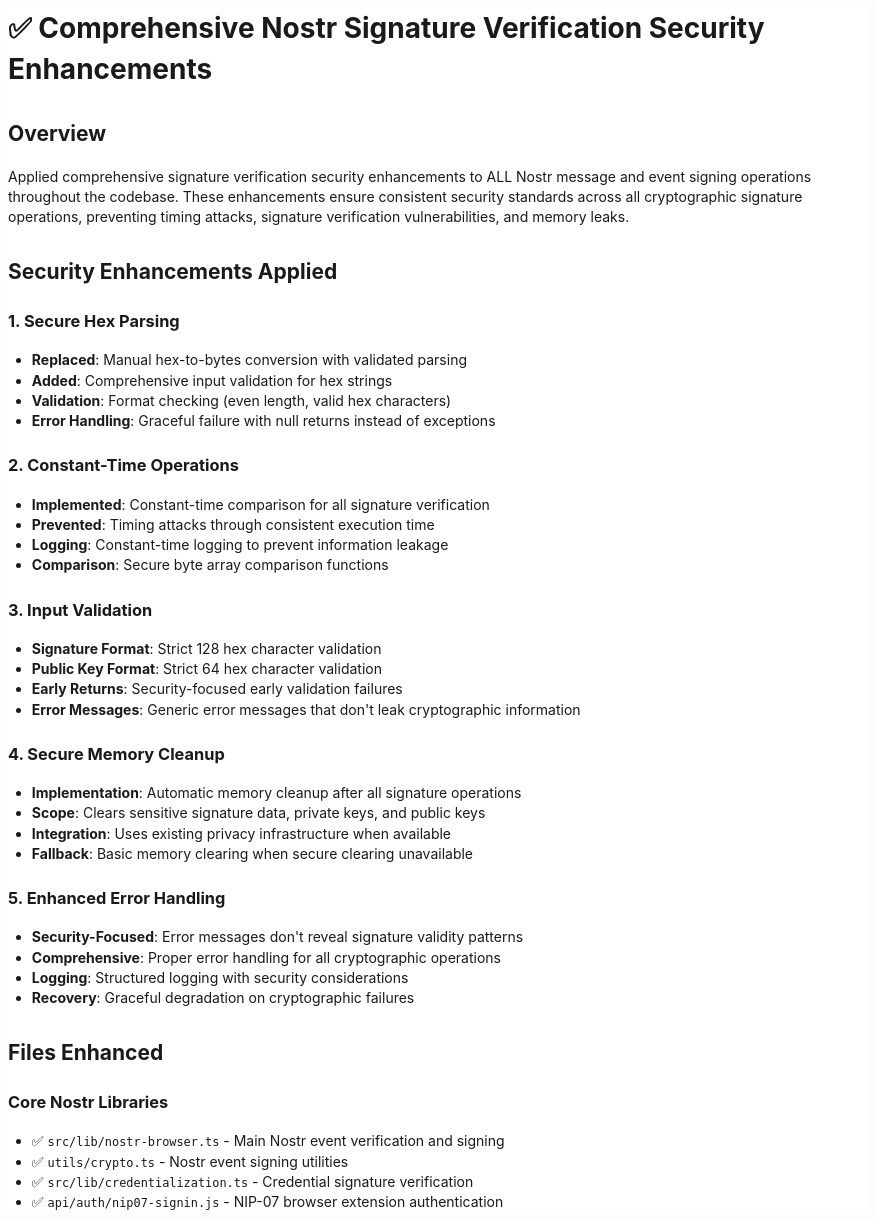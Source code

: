 # ✅ Comprehensive Nostr Signature Verification Security Enhancements

## Overview

Applied comprehensive signature verification security enhancements to ALL Nostr message and event signing operations throughout the codebase. These enhancements ensure consistent security standards across all cryptographic signature operations, preventing timing attacks, signature verification vulnerabilities, and memory leaks.

## Security Enhancements Applied

### **1. Secure Hex Parsing**
- **Replaced**: Manual hex-to-bytes conversion with validated parsing
- **Added**: Comprehensive input validation for hex strings
- **Validation**: Format checking (even length, valid hex characters)
- **Error Handling**: Graceful failure with null returns instead of exceptions

### **2. Constant-Time Operations**
- **Implemented**: Constant-time comparison for all signature verification
- **Prevented**: Timing attacks through consistent execution time
- **Logging**: Constant-time logging to prevent information leakage
- **Comparison**: Secure byte array comparison functions

### **3. Input Validation**
- **Signature Format**: Strict 128 hex character validation
- **Public Key Format**: Strict 64 hex character validation
- **Early Returns**: Security-focused early validation failures
- **Error Messages**: Generic error messages that don't leak cryptographic information

### **4. Secure Memory Cleanup**
- **Implementation**: Automatic memory cleanup after all signature operations
- **Scope**: Clears sensitive signature data, private keys, and public keys
- **Integration**: Uses existing privacy infrastructure when available
- **Fallback**: Basic memory clearing when secure clearing unavailable

### **5. Enhanced Error Handling**
- **Security-Focused**: Error messages don't reveal signature validity patterns
- **Comprehensive**: Proper error handling for all cryptographic operations
- **Logging**: Structured logging with security considerations
- **Recovery**: Graceful degradation on cryptographic failures

## Files Enhanced

### **Core Nostr Libraries**
- ✅ `src/lib/nostr-browser.ts` - Main Nostr event verification and signing
- ✅ `utils/crypto.ts` - Nostr event signing utilities
- ✅ `src/lib/credentialization.ts` - Credential signature verification
- ✅ `api/auth/nip07-signin.js` - NIP-07 browser extension authentication
